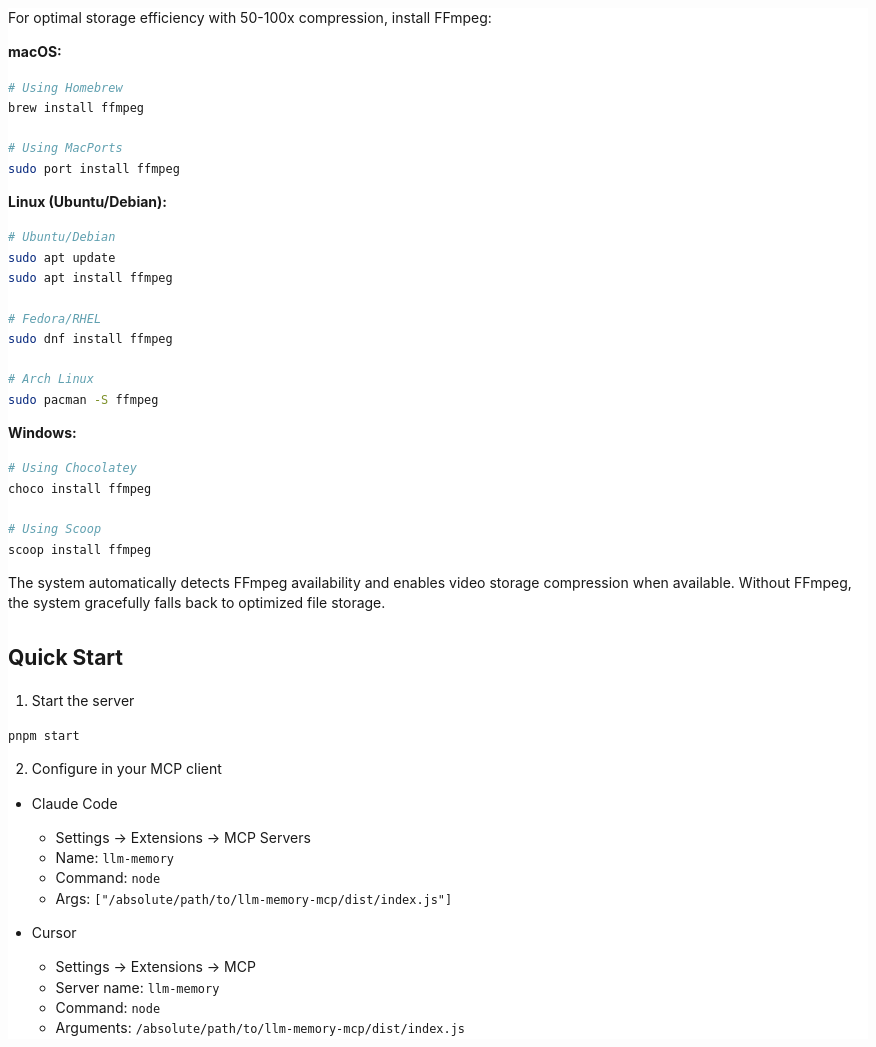 For optimal storage efficiency with 50-100x compression, install FFmpeg:

**macOS:**
```bash
# Using Homebrew
brew install ffmpeg

# Using MacPorts
sudo port install ffmpeg
```

**Linux (Ubuntu/Debian):**
```bash
# Ubuntu/Debian
sudo apt update
sudo apt install ffmpeg

# Fedora/RHEL
sudo dnf install ffmpeg

# Arch Linux
sudo pacman -S ffmpeg
```

**Windows:**
```bash
# Using Chocolatey
choco install ffmpeg

# Using Scoop
scoop install ffmpeg
```

The system automatically detects FFmpeg availability and enables video storage compression when available. Without FFmpeg, the system gracefully falls back to optimized file storage.

## Quick Start

1) Start the server
```bash
pnpm start
```

2) Configure in your MCP client

- Claude Code
  - Settings → Extensions → MCP Servers
  - Name: `llm-memory`
  - Command: `node`
  - Args: `["/absolute/path/to/llm-memory-mcp/dist/index.js"]`

- Cursor
  - Settings → Extensions → MCP
  - Server name: `llm-memory`
  - Command: `node`
  - Arguments: `/absolute/path/to/llm-memory-mcp/dist/index.js`
